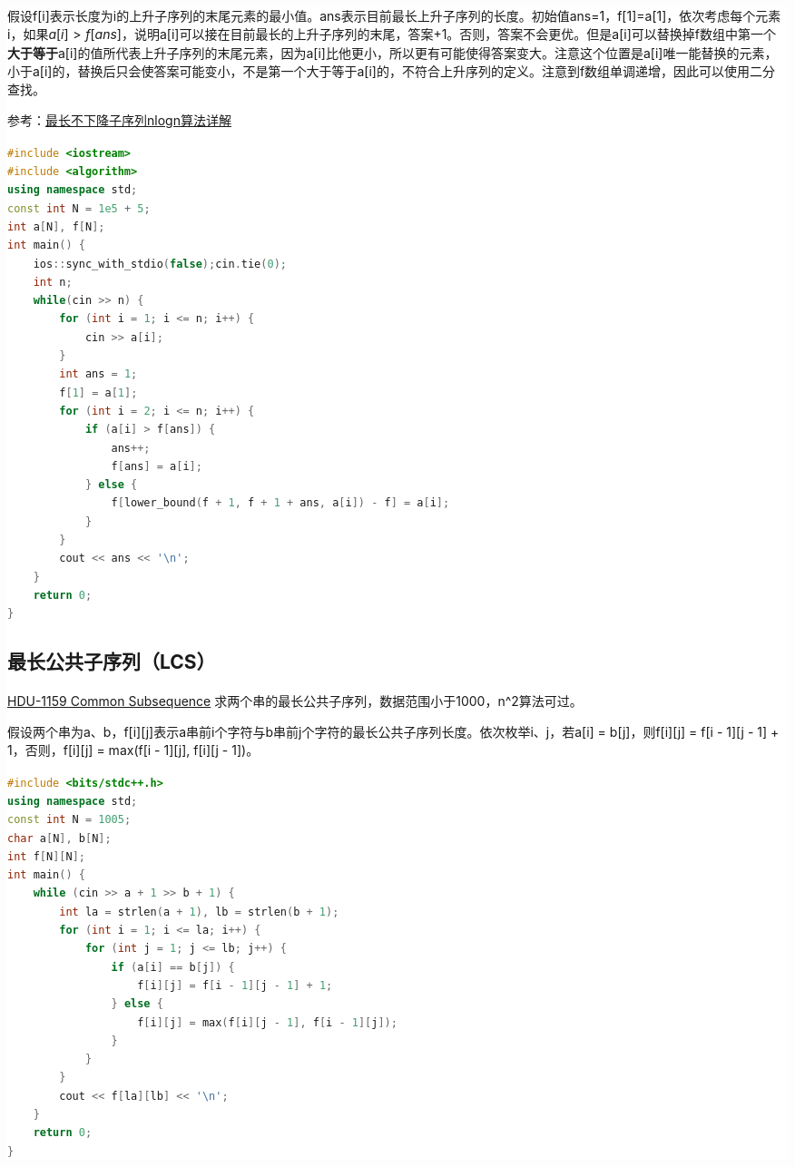 假设f[i]表示长度为i的上升子序列的末尾元素的最小值。ans表示目前最长上升子序列的长度。初始值ans=1，f[1]=a[1]，依次考虑每个元素i，如果$a[i]>f[ans]$，说明a[i]可以接在目前最长的上升子序列的末尾，答案+1。否则，答案不会更优。但是a[i]可以替换掉f数组中第一个**大于等于**a[i]的值所代表上升子序列的末尾元素，因为a[i]比他更小，所以更有可能使得答案变大。注意这个位置是a[i]唯一能替换的元素，小于a[i]的，替换后只会使答案可能变小，不是第一个大于等于a[i]的，不符合上升序列的定义。注意到f数组单调递增，因此可以使用二分查找。

参考：[最长不下降子序列nlogn算法详解](https://www.cnblogs.com/itlqs/p/5743114.html)

```cpp
#include <iostream>
#include <algorithm>
using namespace std;
const int N = 1e5 + 5;
int a[N], f[N];
int main() {
    ios::sync_with_stdio(false);cin.tie(0);
    int n;
    while(cin >> n) {
        for (int i = 1; i <= n; i++) {
            cin >> a[i];
        }
        int ans = 1;
        f[1] = a[1];
        for (int i = 2; i <= n; i++) {
            if (a[i] > f[ans]) {
                ans++;
                f[ans] = a[i];
            } else {
                f[lower_bound(f + 1, f + 1 + ans, a[i]) - f] = a[i];
            }
        }
        cout << ans << '\n';
    }
    return 0;
}
```

## 最长公共子序列（LCS）
[HDU-1159 Common Subsequence](https://vjudge.net/problem/HDU-1159)
求两个串的最长公共子序列，数据范围小于1000，n^2算法可过。

假设两个串为a、b，f[i][j]表示a串前i个字符与b串前j个字符的最长公共子序列长度。依次枚举i、j，若a[i] = b[j]，则f[i][j] = f[i - 1][j - 1] + 1，否则，f[i][j] = max(f[i - 1][j], f[i][j - 1])。

```cpp
#include <bits/stdc++.h>
using namespace std;
const int N = 1005;
char a[N], b[N];
int f[N][N];
int main() {
    while (cin >> a + 1 >> b + 1) {
        int la = strlen(a + 1), lb = strlen(b + 1);
        for (int i = 1; i <= la; i++) {
            for (int j = 1; j <= lb; j++) {
                if (a[i] == b[j]) {
                    f[i][j] = f[i - 1][j - 1] + 1;
                } else {
                    f[i][j] = max(f[i][j - 1], f[i - 1][j]);
                }
            }
        }
        cout << f[la][lb] << '\n';
    }
    return 0;
}
```
